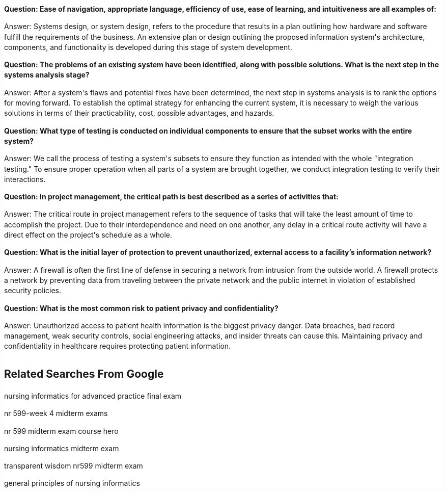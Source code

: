 **Question: Ease of navigation, appropriate language, efficiency of use, ease of learning, and intuitiveness are all examples of:**

Answer: Systems design, or system design, refers to the procedure that results in a plan outlining how hardware and software fulfill the requirements of the business. An extensive plan or design outlining the proposed information system's architecture, components, and functionality is developed during this stage of system development.

**Question: The problems of an existing system have been identified, along with possible solutions. What is the next step in the systems analysis stage?**

Answer: After a system's flaws and potential fixes have been determined, the next step in systems analysis is to rank the options for moving forward. To establish the optimal strategy for enhancing the current system, it is necessary to weigh the various solutions in terms of their practicability, cost, possible advantages, and hazards.

**Question: What type of testing is conducted on individual components to ensure that the subset works with the entire system?**

Answer: We call the process of testing a system's subsets to ensure they function as intended with the whole "integration testing." To ensure proper operation when all parts of a system are brought together, we conduct integration testing to verify their interactions.

**Question: In project management, the critical path is best described as a series of activities that:**

Answer: The critical route in project management refers to the sequence of tasks that will take the least amount of time to accomplish the project. Due to their interdependence and need on one another, any delay in a critical route activity will have a direct effect on the project's schedule as a whole.

**Question: What is the initial layer of protection to prevent unauthorized, external access to a facility’s information network?**

Answer: A firewall is often the first line of defense in securing a network from intrusion from the outside world. A firewall protects a network by preventing data from traveling between the private network and the public internet in violation of established security policies.

**Question: What is the most common risk to patient privacy and confidentiality?**

Answer: Unauthorized access to patient health information is the biggest privacy danger. Data breaches, bad record management, weak security controls, social engineering attacks, and insider threats can cause this. Maintaining privacy and confidentiality in healthcare requires protecting patient information.

## Related Searches From Google

nursing informatics for advanced practice final exam

nr 599-week 4 midterm exams

nr 599 midterm exam course hero

nursing informatics midterm exam

transparent wisdom nr599 midterm exam

general principles of nursing informatics
